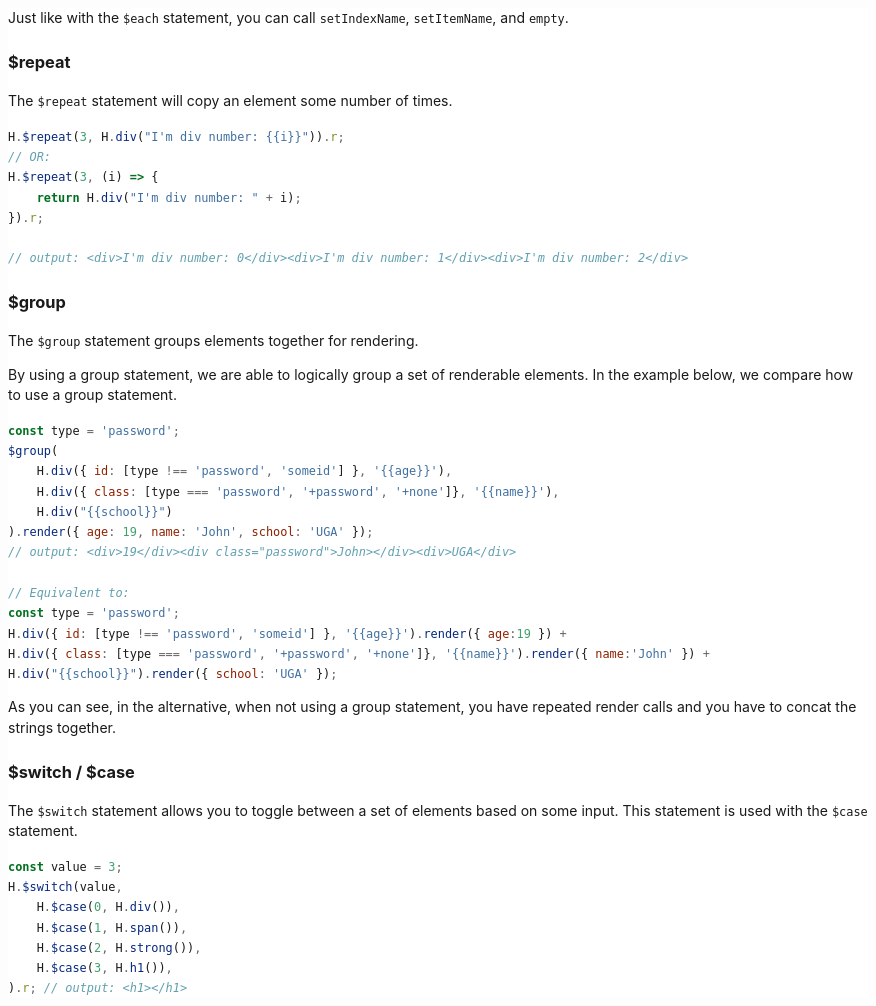 Just like with the `$each` statement, you can call `setIndexName`, `setItemName`, and `empty`.

### $repeat
The `$repeat` statement will copy an element some number of times.

```javascript
H.$repeat(3, H.div("I'm div number: {{i}}")).r;
// OR:
H.$repeat(3, (i) => {
    return H.div("I'm div number: " + i);
}).r;

// output: <div>I'm div number: 0</div><div>I'm div number: 1</div><div>I'm div number: 2</div>
```

### $group
The `$group` statement groups elements together for rendering.

By using a group statement, we are able to logically group a set of renderable elements. In the example below, we 
compare how to use a group statement.

```javascript
const type = 'password';
$group(
    H.div({ id: [type !== 'password', 'someid'] }, '{{age}}'),
    H.div({ class: [type === 'password', '+password', '+none']}, '{{name}}'),
    H.div("{{school}}")
).render({ age: 19, name: 'John', school: 'UGA' });
// output: <div>19</div><div class="password">John></div><div>UGA</div>

// Equivalent to:
const type = 'password';
H.div({ id: [type !== 'password', 'someid'] }, '{{age}}').render({ age:19 }) +
H.div({ class: [type === 'password', '+password', '+none']}, '{{name}}').render({ name:'John' }) +
H.div("{{school}}").render({ school: 'UGA' });
```

As you can see, in the alternative, when not using a group statement, you have repeated render calls and you have to
concat the strings together.

### $switch / $case
The `$switch` statement allows you to toggle between a set of elements based on some input. This statement is used with
the `$case` statement.

```javascript
const value = 3;
H.$switch(value,
    H.$case(0, H.div()),
    H.$case(1, H.span()),
    H.$case(2, H.strong()),
    H.$case(3, H.h1()),
).r; // output: <h1></h1>
```
